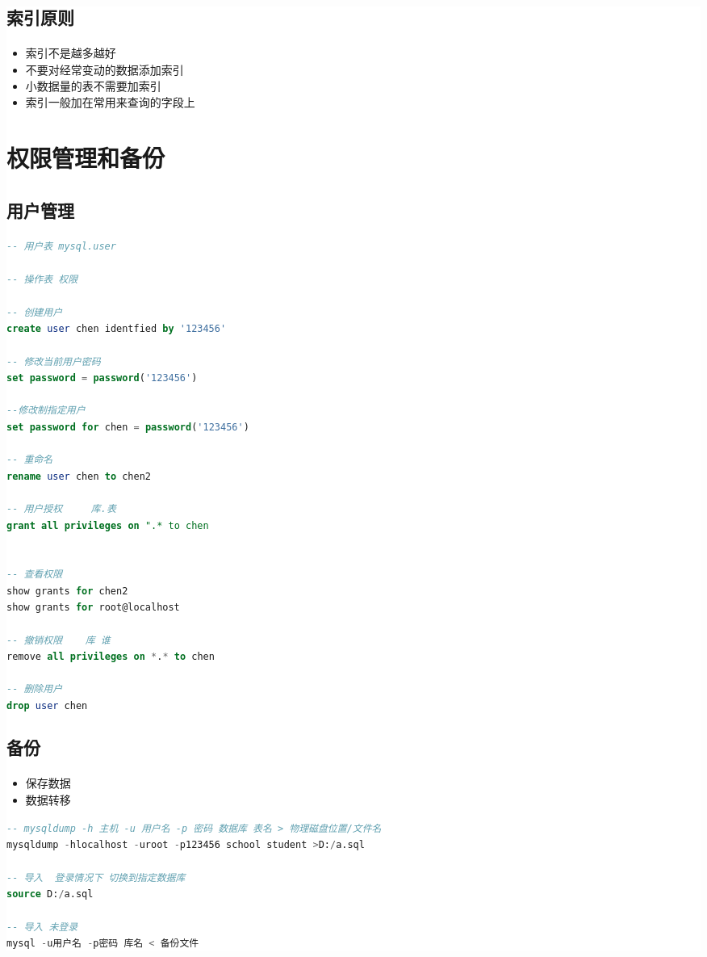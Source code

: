 ## 索引原则

* 索引不是越多越好
* 不要对经常变动的数据添加索引
* 小数据量的表不需要加索引
* 索引一般加在常用来查询的字段上

# 权限管理和备份

## 用户管理

```sql
-- 用户表 mysql.user

-- 操作表 权限

-- 创建用户
create user chen identfied by '123456'

-- 修改当前用户密码
set password = password('123456')

--修改制指定用户 
set password for chen = password('123456')

-- 重命名
rename user chen to chen2

-- 用户授权     库.表
grant all privileges on ".* to chen


-- 查看权限 
show grants for chen2
show grants for root@localhost

-- 撤销权限    库 谁
remove all privileges on *.* to chen

-- 删除用户
drop user chen

```

## 备份

* 保存数据
* 数据转移

```sql
-- mysqldump -h 主机 -u 用户名 -p 密码 数据库 表名 > 物理磁盘位置/文件名
mysqldump -hlocalhost -uroot -p123456 school student >D:/a.sql

-- 导入  登录情况下 切换到指定数据库
source D:/a.sql

-- 导入 未登录
mysql -u用户名 -p密码 库名 < 备份文件
```
